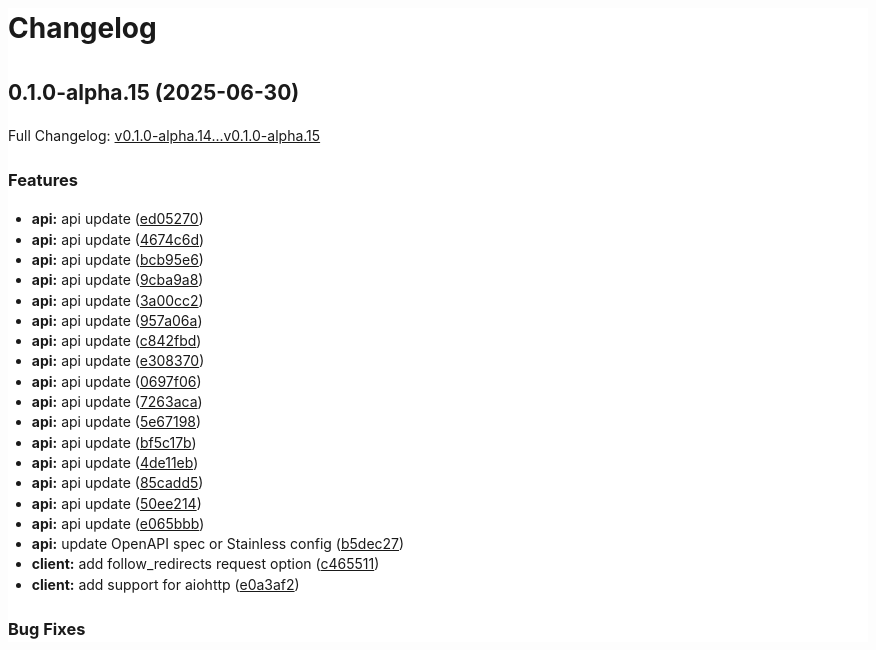 # Changelog

## 0.1.0-alpha.15 (2025-06-30)

Full Changelog: [v0.1.0-alpha.14...v0.1.0-alpha.15](https://github.com/TriallyAI/web-recruitment-sdk/compare/v0.1.0-alpha.14...v0.1.0-alpha.15)

### Features

* **api:** api update ([ed05270](https://github.com/TriallyAI/web-recruitment-sdk/commit/ed05270a801795affb7d017ae3742be2092fe098))
* **api:** api update ([4674c6d](https://github.com/TriallyAI/web-recruitment-sdk/commit/4674c6dc71b1a2c4dd534354edc472e94f79d8fe))
* **api:** api update ([bcb95e6](https://github.com/TriallyAI/web-recruitment-sdk/commit/bcb95e67a2507af6bd6da084219573a98d26b6ef))
* **api:** api update ([9cba9a8](https://github.com/TriallyAI/web-recruitment-sdk/commit/9cba9a8c0330177adf318039bdf46f93b35ceacb))
* **api:** api update ([3a00cc2](https://github.com/TriallyAI/web-recruitment-sdk/commit/3a00cc21c4d15eb383f701eedbe4af4849522e70))
* **api:** api update ([957a06a](https://github.com/TriallyAI/web-recruitment-sdk/commit/957a06af9c6f4c0b2838f141d37d773fe16823dd))
* **api:** api update ([c842fbd](https://github.com/TriallyAI/web-recruitment-sdk/commit/c842fbd180ed2746efaf5367cc3cbeaea2c45b75))
* **api:** api update ([e308370](https://github.com/TriallyAI/web-recruitment-sdk/commit/e308370ab988ead88c49ba0b18fe7930777c172a))
* **api:** api update ([0697f06](https://github.com/TriallyAI/web-recruitment-sdk/commit/0697f064ae17ff4dff7d114938e9df9ee5522df1))
* **api:** api update ([7263aca](https://github.com/TriallyAI/web-recruitment-sdk/commit/7263aca8abc7cf3928dec0c5d1eea727e2adc443))
* **api:** api update ([5e67198](https://github.com/TriallyAI/web-recruitment-sdk/commit/5e67198ec343a0276aee29528968ce4b445657f4))
* **api:** api update ([bf5c17b](https://github.com/TriallyAI/web-recruitment-sdk/commit/bf5c17b630036f520a46641f861b1a08af30ee14))
* **api:** api update ([4de11eb](https://github.com/TriallyAI/web-recruitment-sdk/commit/4de11eb0c69bc8255fb2662f5f3e2dfebb32b613))
* **api:** api update ([85cadd5](https://github.com/TriallyAI/web-recruitment-sdk/commit/85cadd58da98422a7b54cf6740c52fe3984ba977))
* **api:** api update ([50ee214](https://github.com/TriallyAI/web-recruitment-sdk/commit/50ee214be428cb5d787d9c11e36f7c4a42500976))
* **api:** api update ([e065bbb](https://github.com/TriallyAI/web-recruitment-sdk/commit/e065bbb22bf8d4d7ef777a9a7a841857a2e209de))
* **api:** update OpenAPI spec or Stainless config ([b5dec27](https://github.com/TriallyAI/web-recruitment-sdk/commit/b5dec27e91a105f585f296d873dc99b7575798ae))
* **client:** add follow_redirects request option ([c465511](https://github.com/TriallyAI/web-recruitment-sdk/commit/c4655118ab29eee036bc2fadf690ffaa6827ed99))
* **client:** add support for aiohttp ([e0a3af2](https://github.com/TriallyAI/web-recruitment-sdk/commit/e0a3af288b13ae507debb584f4664aba088bdf38))


### Bug Fixes
